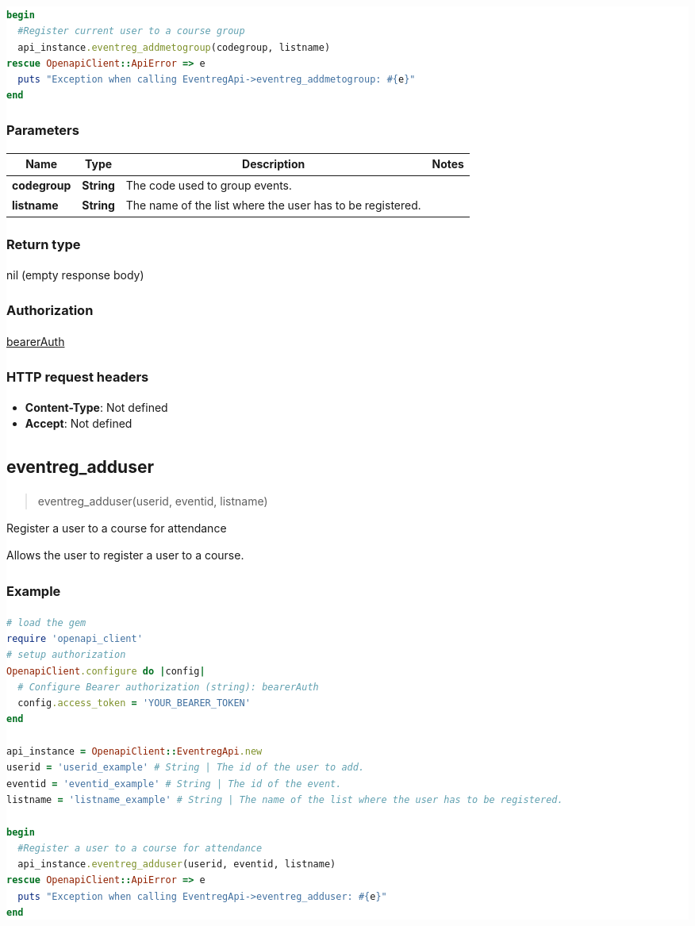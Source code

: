 ```ruby
begin
  #Register current user to a course group
  api_instance.eventreg_addmetogroup(codegroup, listname)
rescue OpenapiClient::ApiError => e
  puts "Exception when calling EventregApi->eventreg_addmetogroup: #{e}"
end
```

### Parameters


Name | Type | Description  | Notes
------------- | ------------- | ------------- | -------------
 **codegroup** | **String**| The code used to group events. | 
 **listname** | **String**| The name of the list where the user has to be registered. | 

### Return type

nil (empty response body)

### Authorization

[bearerAuth](../README.md#bearerAuth)

### HTTP request headers

- **Content-Type**: Not defined
- **Accept**: Not defined


## eventreg_adduser

> eventreg_adduser(userid, eventid, listname)

Register a user to a course for attendance

Allows the user to register a user to a course.

### Example

```ruby
# load the gem
require 'openapi_client'
# setup authorization
OpenapiClient.configure do |config|
  # Configure Bearer authorization (string): bearerAuth
  config.access_token = 'YOUR_BEARER_TOKEN'
end

api_instance = OpenapiClient::EventregApi.new
userid = 'userid_example' # String | The id of the user to add.
eventid = 'eventid_example' # String | The id of the event.
listname = 'listname_example' # String | The name of the list where the user has to be registered.

begin
  #Register a user to a course for attendance
  api_instance.eventreg_adduser(userid, eventid, listname)
rescue OpenapiClient::ApiError => e
  puts "Exception when calling EventregApi->eventreg_adduser: #{e}"
end
```
